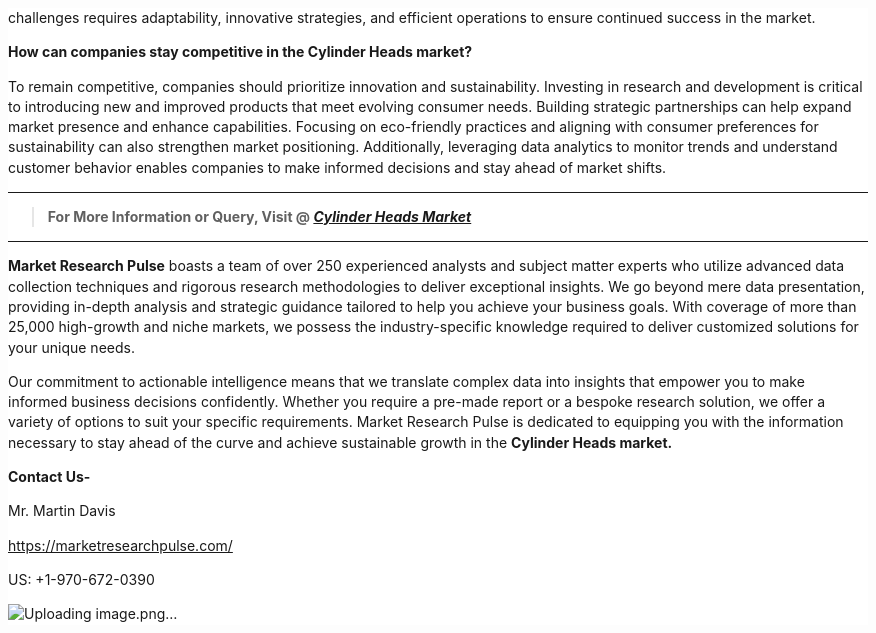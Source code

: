 challenges requires adaptability, innovative strategies, and efficient operations to ensure continued success in the market.</p><p><strong>How can companies stay competitive in the Cylinder Heads market?</strong></p><p>To remain competitive, companies should prioritize innovation and sustainability. Investing in research and development is critical to introducing new and improved products that meet evolving consumer needs. Building strategic partnerships can help expand market presence and enhance capabilities. Focusing on eco-friendly practices and aligning with consumer preferences for sustainability can also strengthen market positioning. Additionally, leveraging data analytics to monitor trends and understand customer behavior enables companies to make informed decisions and stay ahead of market shifts.</p><hr /><blockquote><p><strong>For More Information or Query, Visit @&nbsp;<em><a href="https://marketresearchpulse.com/report/123040/cylinder-heads-market?utm_source=Linkedin&utm_medium=029">Cylinder Heads Market</a></em></strong></p></blockquote><hr /><p><strong>Market Research Pulse</strong> boasts a team of over 250 experienced analysts and subject matter experts who utilize advanced data collection techniques and rigorous research methodologies to deliver exceptional insights. We go beyond mere data presentation, providing in-depth analysis and strategic guidance tailored to help you achieve your business goals. With coverage of more than 25,000 high-growth and niche markets, we possess the industry-specific knowledge required to deliver customized solutions for your unique needs.</p><p>Our commitment to actionable intelligence means that we translate complex data into insights that empower you to make informed business decisions confidently. Whether you require a pre-made report or a bespoke research solution, we offer a variety of options to suit your specific requirements. Market Research Pulse is dedicated to equipping you with the information necessary to stay ahead of the curve and achieve sustainable growth in the <strong>Cylinder Heads market.</strong></p><p><strong>Contact Us-</strong></p><p>Mr. Martin Davis</p><p>https://marketresearchpulse.com/</p><p>US: +1-970-672-0390</p>
![Uploading image.png…]()
